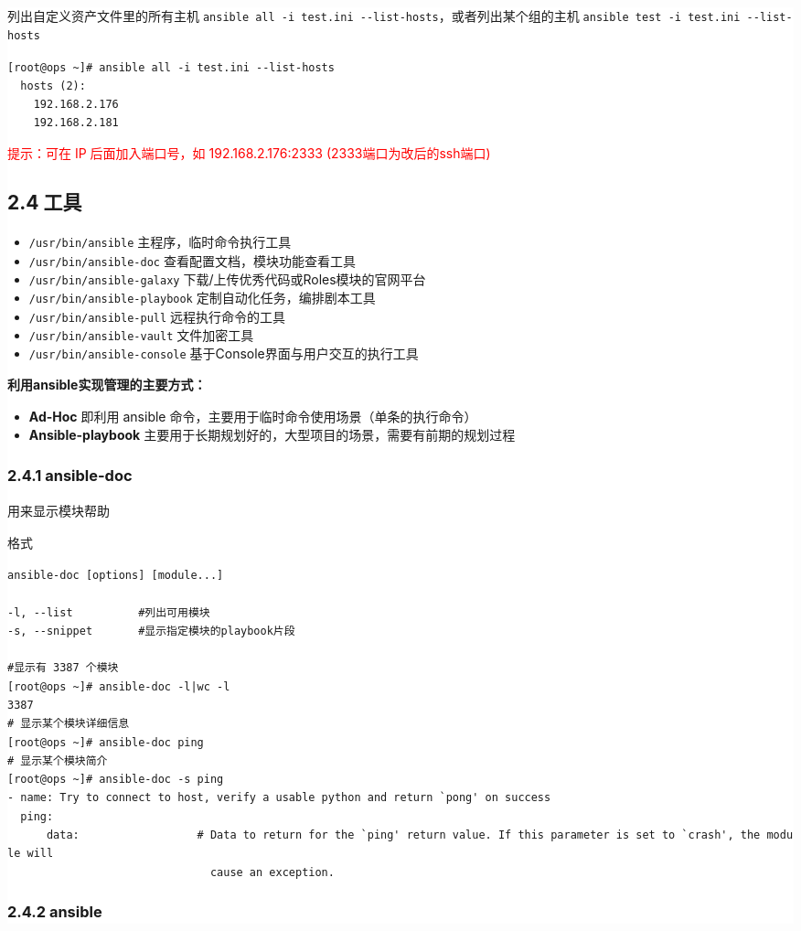 列出自定义资产文件里的所有主机 `ansible all -i test.ini --list-hosts`，或者列出某个组的主机 `ansible test -i test.ini --list-hosts`

```shell
[root@ops ~]# ansible all -i test.ini --list-hosts
  hosts (2):
    192.168.2.176
    192.168.2.181
```

<font color=red>提示：可在 IP 后面加入端口号，如 192.168.2.176:2333 (2333端口为改后的ssh端口)</font>

## 2.4 工具

- `/usr/bin/ansible` 主程序，临时命令执行工具
- `/usr/bin/ansible-doc` 查看配置文档，模块功能查看工具
- `/usr/bin/ansible-galaxy` 下载/上传优秀代码或Roles模块的官网平台
- `/usr/bin/ansible-playbook` 定制自动化任务，编排剧本工具
- `/usr/bin/ansible-pull` 远程执行命令的工具
- `/usr/bin/ansible-vault` 文件加密工具
- `/usr/bin/ansible-console` 基于Console界面与用户交互的执行工具

**利用ansible实现管理的主要方式：**

- **Ad-Hoc** 即利用 ansible 命令，主要用于临时命令使用场景（单条的执行命令）
- **Ansible-playbook** 主要用于长期规划好的，大型项目的场景，需要有前期的规划过程


### 2.4.1 ansible-doc 

用来显示模块帮助

格式

```shell
ansible-doc [options] [module...]

-l, --list          #列出可用模块
-s, --snippet       #显示指定模块的playbook片段

#显示有 3387 个模块
[root@ops ~]# ansible-doc -l|wc -l
3387
# 显示某个模块详细信息
[root@ops ~]# ansible-doc ping
# 显示某个模块简介
[root@ops ~]# ansible-doc -s ping
- name: Try to connect to host, verify a usable python and return `pong' on success
  ping:
      data:                  # Data to return for the `ping' return value. If this parameter is set to `crash', the module will
                               cause an exception.

```
### 2.4.2 ansible 
